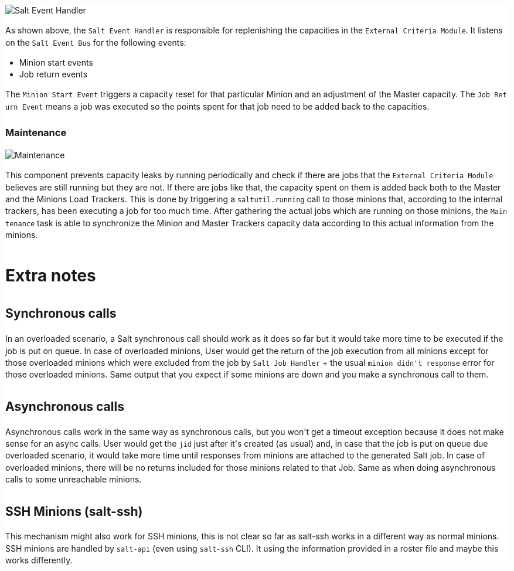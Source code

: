 ![Salt Event Handler](images/salt_event_handler.png)

As shown above, the `Salt Event Handler` is responsible for replenishing the capacities in the `External Criteria Module`.
It listens on the `Salt Event Bus` for the following events:
 - Minion start events
 - Job return events
 
The `Minion Start Event` triggers a capacity reset for that particular Minion and an adjustment of the Master capacity.
The `Job Return Event` means a job was executed so the points spent for that job need to be added back to the capacities.


### Maintenance

![Maintenance](images/maintenance.png)

This component prevents capacity leaks by running periodically and check if there are jobs that the `External Criteria Module` believes are still running but they are not.
If there are jobs like that, the capacity spent on them is added back both to the Master and the Minions Load Trackers. This is done by triggering a `saltutil.running` call to those minions that, according to the internal trackers, has been executing a job for too much time. After gathering the actual jobs which are running on those minions, the `Maintenance` task is able to synchronize the Minion and Master Trackers capacity data according to this actual information from the minions.


# Extra notes
## Synchronous calls
In an overloaded scenario, a Salt synchronous call should work as it does so far but it would take more time to be executed if the job is put on queue. In case of overloaded minions, User would get the return of the job execution from all minions except for those overloaded minions which were excluded from the job by `Salt Job Handler` + the usual `minion didn't response` error for those overloaded minions. Same output that you expect if some minions are down and you make a synchronous call to them.

## Asynchronous calls
Asynchronous calls work in the same way as synchronous calls, but you won't get a timeout exception because it does not make sense for an async calls. User would get the `jid` just after it's created (as usual) and, in case that the job is put on queue due overloaded scenario, it would take more time until responses from minions are attached to the generated Salt job. In case of overloaded minions, there will be no returns included for those minions related to that Job. Same as when doing asynchronous calls to some unreachable minions.

## SSH Minions (salt-ssh)
This mechanism might also work for SSH minions, this is not clear so far as salt-ssh works in a different way as normal minions. SSH minions are handled by `salt-api` (even using `salt-ssh` CLI). It using the information provided in a roster file and maybe this works differently.
